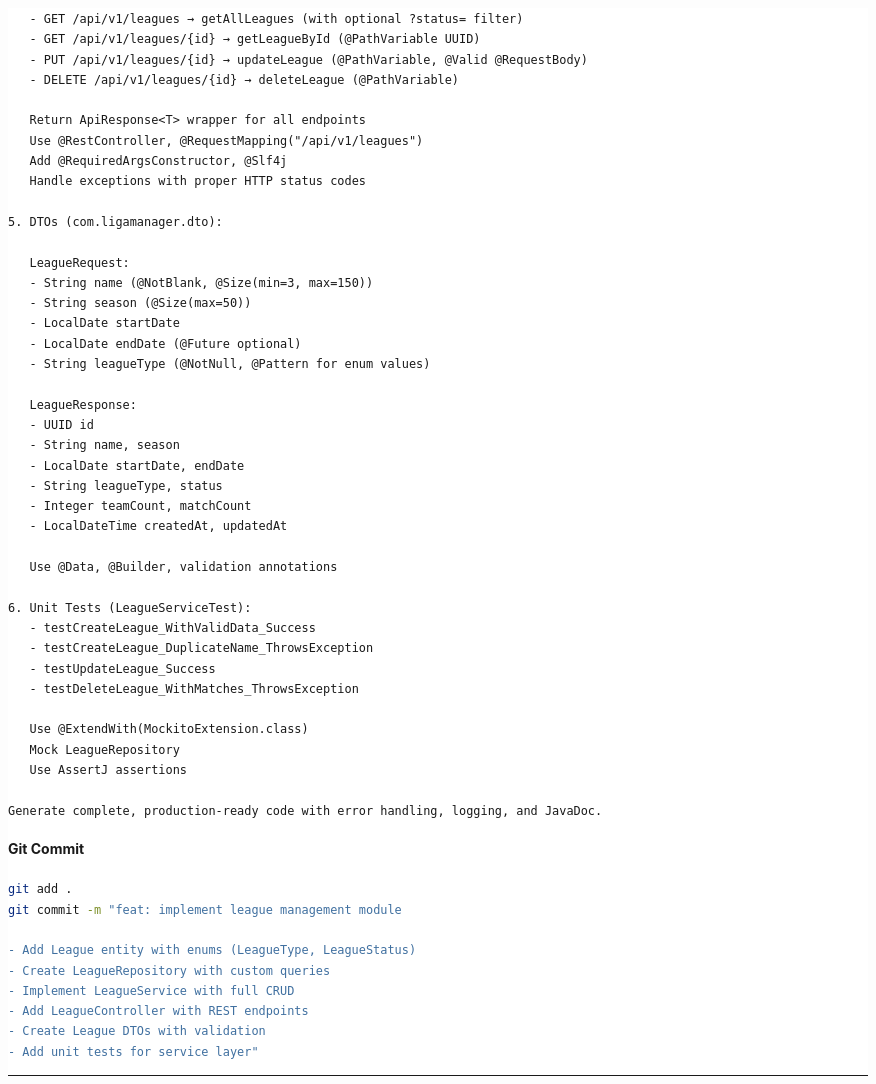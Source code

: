 ```
   - GET /api/v1/leagues → getAllLeagues (with optional ?status= filter)
   - GET /api/v1/leagues/{id} → getLeagueById (@PathVariable UUID)
   - PUT /api/v1/leagues/{id} → updateLeague (@PathVariable, @Valid @RequestBody)
   - DELETE /api/v1/leagues/{id} → deleteLeague (@PathVariable)
   
   Return ApiResponse<T> wrapper for all endpoints
   Use @RestController, @RequestMapping("/api/v1/leagues")
   Add @RequiredArgsConstructor, @Slf4j
   Handle exceptions with proper HTTP status codes

5. DTOs (com.ligamanager.dto):
   
   LeagueRequest:
   - String name (@NotBlank, @Size(min=3, max=150))
   - String season (@Size(max=50))
   - LocalDate startDate
   - LocalDate endDate (@Future optional)
   - String leagueType (@NotNull, @Pattern for enum values)
   
   LeagueResponse:
   - UUID id
   - String name, season
   - LocalDate startDate, endDate
   - String leagueType, status
   - Integer teamCount, matchCount
   - LocalDateTime createdAt, updatedAt
   
   Use @Data, @Builder, validation annotations

6. Unit Tests (LeagueServiceTest):
   - testCreateLeague_WithValidData_Success
   - testCreateLeague_DuplicateName_ThrowsException
   - testUpdateLeague_Success
   - testDeleteLeague_WithMatches_ThrowsException
   
   Use @ExtendWith(MockitoExtension.class)
   Mock LeagueRepository
   Use AssertJ assertions

Generate complete, production-ready code with error handling, logging, and JavaDoc.
```

#### Git Commit
```bash
git add .
git commit -m "feat: implement league management module

- Add League entity with enums (LeagueType, LeagueStatus)
- Create LeagueRepository with custom queries
- Implement LeagueService with full CRUD
- Add LeagueController with REST endpoints
- Create League DTOs with validation
- Add unit tests for service layer"
```

---